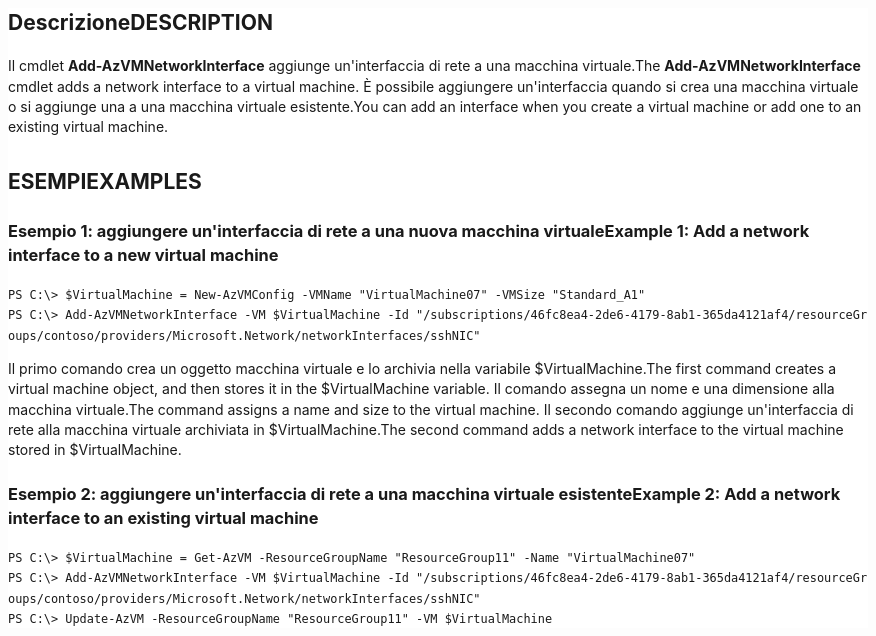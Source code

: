 ## <span data-ttu-id="74a1b-107">Descrizione</span><span class="sxs-lookup"><span data-stu-id="74a1b-107">DESCRIPTION</span></span>
<span data-ttu-id="74a1b-108">Il cmdlet **Add-AzVMNetworkInterface** aggiunge un'interfaccia di rete a una macchina virtuale.</span><span class="sxs-lookup"><span data-stu-id="74a1b-108">The **Add-AzVMNetworkInterface** cmdlet adds a network interface to a virtual machine.</span></span>
<span data-ttu-id="74a1b-109">È possibile aggiungere un'interfaccia quando si crea una macchina virtuale o si aggiunge una a una macchina virtuale esistente.</span><span class="sxs-lookup"><span data-stu-id="74a1b-109">You can add an interface when you create a virtual machine or add one to an existing virtual machine.</span></span>

## <span data-ttu-id="74a1b-110">ESEMPI</span><span class="sxs-lookup"><span data-stu-id="74a1b-110">EXAMPLES</span></span>

### <span data-ttu-id="74a1b-111">Esempio 1: aggiungere un'interfaccia di rete a una nuova macchina virtuale</span><span class="sxs-lookup"><span data-stu-id="74a1b-111">Example 1: Add a network interface to a new virtual machine</span></span>
```
PS C:\> $VirtualMachine = New-AzVMConfig -VMName "VirtualMachine07" -VMSize "Standard_A1"
PS C:\> Add-AzVMNetworkInterface -VM $VirtualMachine -Id "/subscriptions/46fc8ea4-2de6-4179-8ab1-365da4121af4/resourceGroups/contoso/providers/Microsoft.Network/networkInterfaces/sshNIC"
```

<span data-ttu-id="74a1b-112">Il primo comando crea un oggetto macchina virtuale e lo archivia nella variabile $VirtualMachine.</span><span class="sxs-lookup"><span data-stu-id="74a1b-112">The first command creates a virtual machine object, and then stores it in the $VirtualMachine variable.</span></span>
<span data-ttu-id="74a1b-113">Il comando assegna un nome e una dimensione alla macchina virtuale.</span><span class="sxs-lookup"><span data-stu-id="74a1b-113">The command assigns a name and size to the virtual machine.</span></span>
<span data-ttu-id="74a1b-114">Il secondo comando aggiunge un'interfaccia di rete alla macchina virtuale archiviata in $VirtualMachine.</span><span class="sxs-lookup"><span data-stu-id="74a1b-114">The second command adds a network interface to the virtual machine stored in $VirtualMachine.</span></span>

### <span data-ttu-id="74a1b-115">Esempio 2: aggiungere un'interfaccia di rete a una macchina virtuale esistente</span><span class="sxs-lookup"><span data-stu-id="74a1b-115">Example 2: Add a network interface to an existing virtual machine</span></span>
```
PS C:\> $VirtualMachine = Get-AzVM -ResourceGroupName "ResourceGroup11" -Name "VirtualMachine07"
PS C:\> Add-AzVMNetworkInterface -VM $VirtualMachine -Id "/subscriptions/46fc8ea4-2de6-4179-8ab1-365da4121af4/resourceGroups/contoso/providers/Microsoft.Network/networkInterfaces/sshNIC"
PS C:\> Update-AzVM -ResourceGroupName "ResourceGroup11" -VM $VirtualMachine
```
